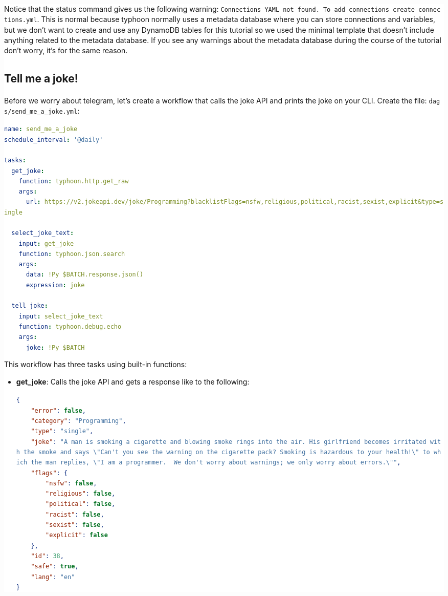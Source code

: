 Notice that the status command gives us the following warning: `Connections YAML not found. To add connections create connections.yml`. This is normal because typhoon normally uses a metadata database where you can store connections and variables, but we don’t want to create and use any DynamoDB tables for this tutorial so we used the minimal template that doesn’t include anything related to the metadata database. If you see any warnings about the metadata database during the course of the tutorial don’t worry, it’s for the same reason.

## Tell me a joke!

Before we worry about telegram, let’s create a workflow that calls the joke API and prints the joke on your CLI. Create the file: `dags/send_me_a_joke.yml`:

```yaml
name: send_me_a_joke
schedule_interval: '@daily'

tasks:
  get_joke:
    function: typhoon.http.get_raw
    args:
      url: https://v2.jokeapi.dev/joke/Programming?blacklistFlags=nsfw,religious,political,racist,sexist,explicit&type=single
  
  select_joke_text:
    input: get_joke
    function: typhoon.json.search
    args:
      data: !Py $BATCH.response.json()
      expression: joke

  tell_joke:
    input: select_joke_text
    function: typhoon.debug.echo
    args:
      joke: !Py $BATCH
```

This workflow has three tasks using built-in functions:

- **get_joke**: Calls the joke API and gets a response like to the following:
    
    ```json
    {
        "error": false,
        "category": "Programming",
        "type": "single",
        "joke": "A man is smoking a cigarette and blowing smoke rings into the air. His girlfriend becomes irritated with the smoke and says \"Can't you see the warning on the cigarette pack? Smoking is hazardous to your health!\" to which the man replies, \"I am a programmer.  We don't worry about warnings; we only worry about errors.\"",
        "flags": {
            "nsfw": false,
            "religious": false,
            "political": false,
            "racist": false,
            "sexist": false,
            "explicit": false
        },
        "id": 38,
        "safe": true,
        "lang": "en"
    }
    ```
    